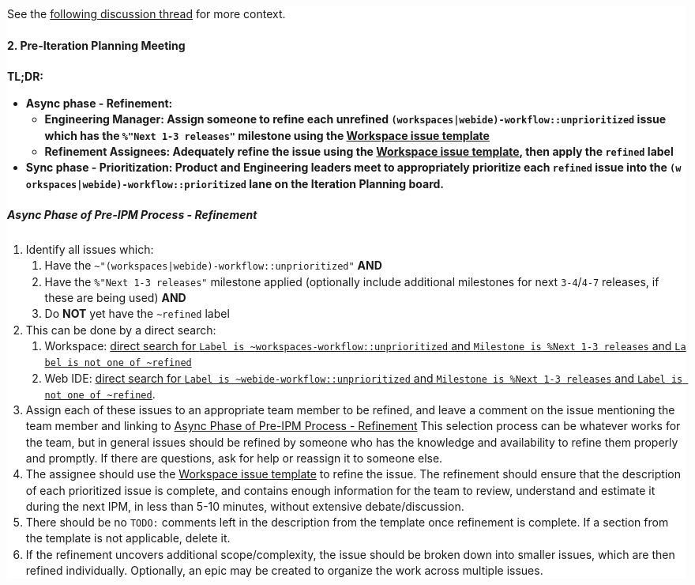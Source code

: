 See the [following discussion thread](https://gitlab.com/gitlab-org/create-stage/-/issues/13151#note_1417052962) for more context.

#### 2. Pre-Iteration Planning Meeting

**TL;DR:**

- **Async phase - Refinement:**
  - **Engineering Manager: Assign someone to refine each unrefined `(workspaces|webide)-workflow::unprioritized` issue which has the `%"Next 1-3 releases"` milestone using the [Workspace issue template](https://gitlab.com/gitlab-org/gitlab/-/blob/master/.gitlab/issue_templates/Workspaces%20Category%20-%20issue.md)**
  - **Refinement Assignees: Adequately refine the issue using the [Workspace issue template](https://gitlab.com/gitlab-org/gitlab/-/blob/master/.gitlab/issue_templates/Workspaces%20Category%20-%20issue.md), then apply the `refined` label**
- **Sync phase - Prioritization: Product and Engineering leaders meet to appropriately prioritize each `refined` issue into the `(workspaces|webide)-workflow::prioritized` lane on the Iteration Planning board.**

##### Async Phase of Pre-IPM Process - Refinement

1. Identify all issues which:
   1. Have the `~"(workspaces|webide)-workflow::unprioritized"` **AND**
   1. Have the `%"Next 1-3 releases"` milestone applied (optionally include additional milestones for next `3-4`/`4-7` releases, if these are being used) **AND**
   1. Do **NOT** yet have the `~refined` label
1. This can be done by a direct search:
   1. Workspace: [direct search for `Label is ~workspaces-workflow::unprioritized` and `Milestone is %Next 1-3 releases` and `Label is not one of ~refined`](https://gitlab.com/groups/gitlab-org/-/issues/?sort=created_asc&state=opened&label_name%5B%5D=workspaces-workflow%3A%3Aunprioritized&milestone_title=Next%201-3%20releases&amp;not%5Blabel_name%5D%5B%5D=refined&first_page_size=100)
   1. Web IDE: [direct search for `Label is ~webide-workflow::unprioritized` and `Milestone is %Next 1-3 releases` and `Label is not one of ~refined`](https://gitlab.com/groups/gitlab-org/-/issues/?sort=created_asc&state=opened&label_name%5B%5D=webide-workflow%3A%3Aunprioritized&milestone_title=Next%201-3%20releases&amp;not%5Blabel_name%5D%5B%5D=refined&first_page_size=20).
1. Assign each of these issues to an appropriate team member to be refined, and leave a comment on the issue mentioning the team member and linking to
   [Async Phase of Pre-IPM Process - Refinement](#async-phase-of-pre-ipm-process---refinement)
   This selection process can be whatever works for the team, but in general issues should be refined by someone who has the knowledge and availability
   to refine them properly and promptly. If there are questions, ask for help or reassign it to someone else.
1. The assignee should use the [Workspace issue template](https://gitlab.com/gitlab-org/gitlab/-/blob/master/.gitlab/issue_templates/Workspaces%20Category%20-%20issue.md) to refine the issue. The refinement should ensure
   that the description of each prioritized issue is complete, and contains enough information for the team to review, understand
   and estimate it during the next IPM, in less than 5-10 minutes, without extensive debate/discussion.
1. There should be no `TODO:` comments left in the description from the template once refinement is complete. If a section from the template is not applicable, delete it.
1. If the refinement uncovers additional scope/complexity, the issue should be broken down into smaller issues, which
   are then refined individually. Optionally, an epic may be created to organize the work across multiple issues.
